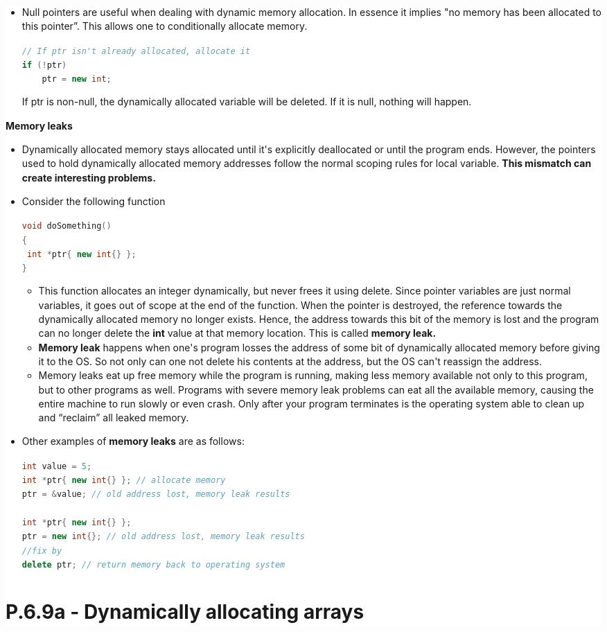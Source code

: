 - Null pointers are useful when dealing with dynamic memory allocation. In essence it implies "no memory has been allocated to this pointer”. This allows one to conditionally allocate memory.

    ```cpp
    // If ptr isn't already allocated, allocate it
    if (!ptr)
    	ptr = new int;
    ```

    If ptr is non-null, the dynamically allocated variable will be deleted. If it is null, nothing will happen. 

**Memory leaks**

- Dynamically allocated memory stays allocated until it's explicitly deallocated or until the program ends. However, the pointers used to hold dynamically allocated memory addresses follow the normal scoping rules for local variable. **This mismatch can create interesting problems.**
- Consider the following function

    ```cpp
    void doSomething()
    {
     int *ptr{ new int{} };
    }		
    ```

    - This function allocates an integer dynamically, but never frees it using delete. Since pointer variables are just normal variables, it goes out of scope at the end of the function. When the pointer is destroyed, the reference towards the dynamically allocated memory no longer exists. Hence, the address towards this bit of the memory is lost and the program can no longer delete the **int** value at that memory location. This is called **memory leak.**
    - **Memory leak** happens when one's program losses the address of some bit of dynamically allocated memory before giving it to the OS. So not only can one not delete his contents at the address, but the OS can't reassign the address.
    - Memory leaks eat up free memory while the program is running, making less memory available not only to this program, but to other programs as well. Programs with severe memory leak problems can eat all the available memory, causing the entire machine to run slowly or even crash. Only after your program terminates is the operating system able to clean up and “reclaim” all leaked memory.
- Other examples of **memory leaks** are as follows:

    ```cpp
    int value = 5;
    int *ptr{ new int{} }; // allocate memory
    ptr = &value; // old address lost, memory leak results

    int *ptr{ new int{} };
    ptr = new int{}; // old address lost, memory leak results
    //fix by 
    delete ptr; // return memory back to operating system

    ```

# P.6.9a - Dynamically allocating arrays
